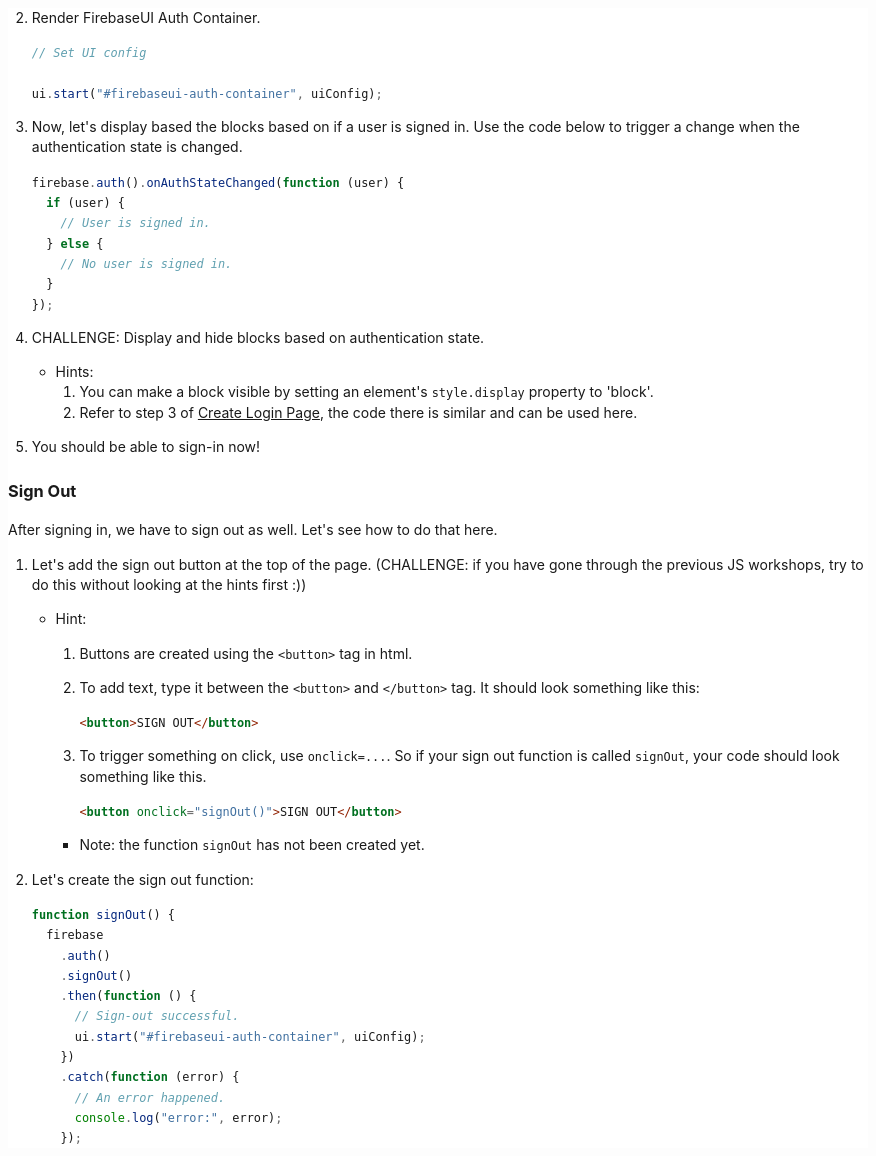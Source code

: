 2. Render FirebaseUI Auth Container.

   ```javascript
   // Set UI config

   ui.start("#firebaseui-auth-container", uiConfig);
   ```

3. Now, let's display based the blocks based on if a user is signed in. Use the code below to trigger a change when the authentication state is changed.

   ```javascript
   firebase.auth().onAuthStateChanged(function (user) {
     if (user) {
       // User is signed in.
     } else {
       // No user is signed in.
     }
   });
   ```

4. CHALLENGE: Display and hide blocks based on authentication state.

   - Hints:
     1. You can make a block visible by setting an element's `style.display` property to 'block'.
     2. Refer to step 3 of [Create Login Page](#create-login-page), the code there is similar and can be used here.

5. You should be able to sign-in now!

### Sign Out

After signing in, we have to sign out as well. Let's see how to do that here.

1. Let's add the sign out button at the top of the page. (CHALLENGE: if you have gone through the previous JS workshops, try to do this without looking at the hints first :))

   - Hint:

     1. Buttons are created using the `<button>` tag in html.
     2. To add text, type it between the `<button>` and `</button>` tag. It should look something like this:

        ```html
        <button>SIGN OUT</button>
        ```

     3. To trigger something on click, use `onclick=...`. So if your sign out function is called `signOut`, your code should look something like this.

        ```html
        <button onclick="signOut()">SIGN OUT</button>
        ```

     - Note: the function `signOut` has not been created yet.

2. Let's create the sign out function:

   ```javascript
   function signOut() {
     firebase
       .auth()
       .signOut()
       .then(function () {
         // Sign-out successful.
         ui.start("#firebaseui-auth-container", uiConfig);
       })
       .catch(function (error) {
         // An error happened.
         console.log("error:", error);
       });
   ```